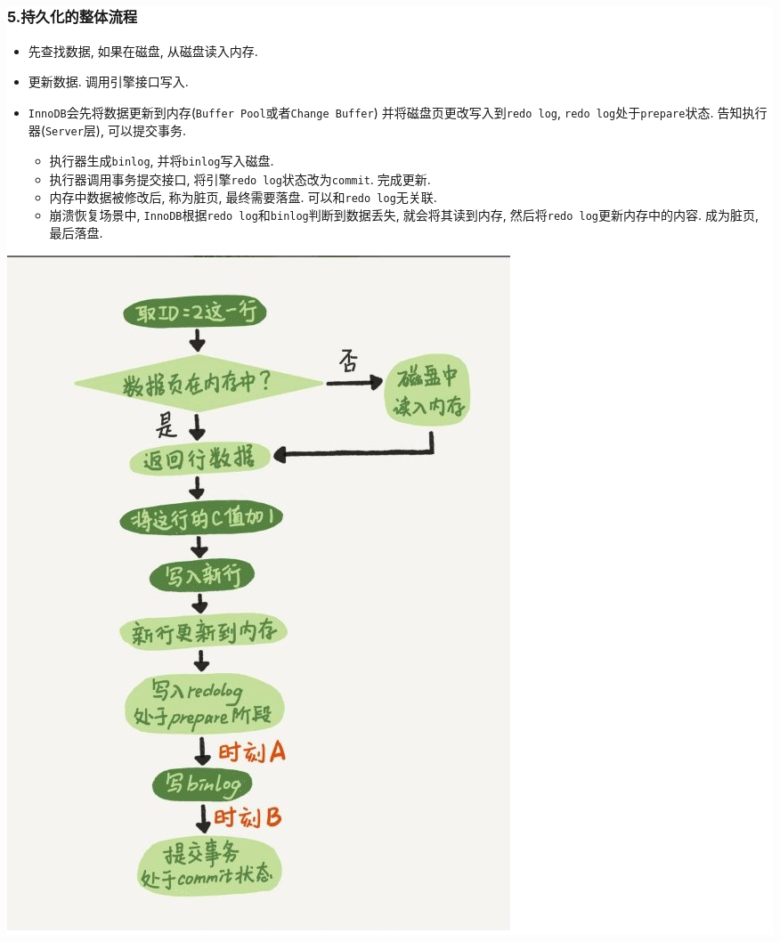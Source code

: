 ### 5.持久化的整体流程

- 先查找数据, 如果在磁盘, 从磁盘读入内存.
- 更新数据. 调用引擎接口写入.

- `InnoDB`会先将数据更新到内存(`Buffer Pool`或者`Change Buffer`) 并将磁盘页更改写入到`redo log`, `redo log`处于`prepare`状态.  告知执行器(`Server`层), 可以提交事务.
    - 执行器生成`binlog`, 并将`binlog`写入磁盘.
    - 执行器调用事务提交接口, 将引擎`redo log`状态改为`commit`. 完成更新. 
    - 内存中数据被修改后, 称为脏页, 最终需要落盘. 可以和`redo log`无关联.
    - 崩溃恢复场景中, `InnoDB`根据`redo log`和`binlog`判断到数据丢失, 就会将其读到内存, 然后将`redo log`更新内存中的内容. 成为脏页, 最后落盘. 

![数据更新过程](./image/redolog_binlog.jpg)
